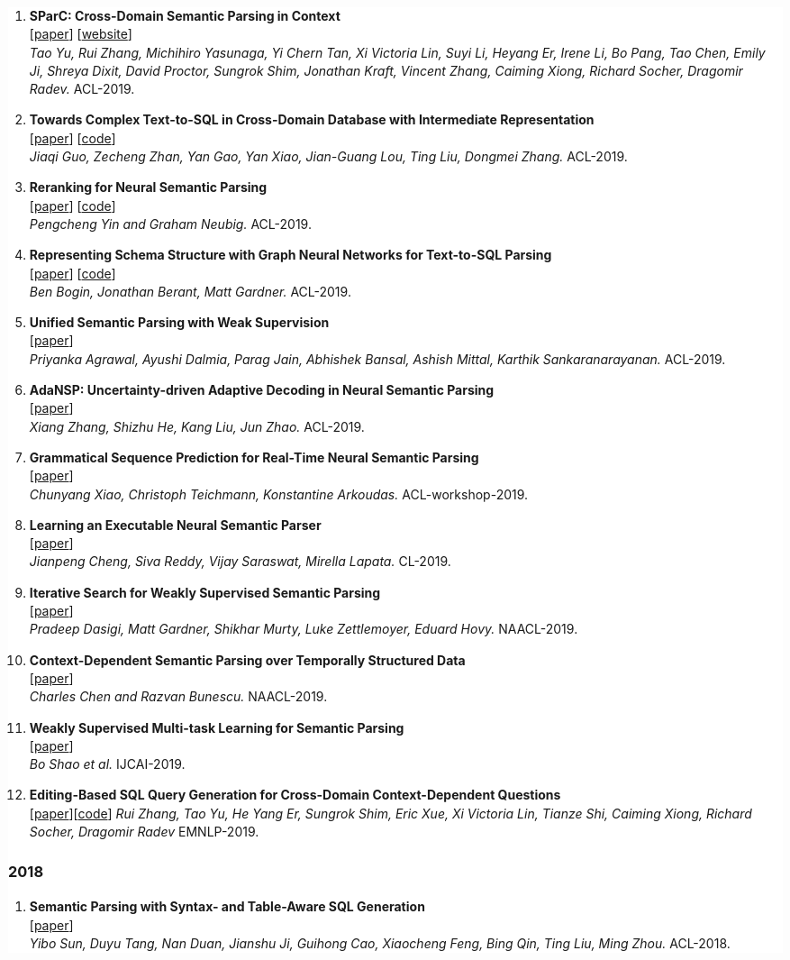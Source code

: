 1. **SParC: Cross-Domain Semantic Parsing in Context**  
[[paper](https://www.aclweb.org/anthology/P19-1443)] [[website](https://yale-lily.github.io/sparc)]  
*Tao Yu, Rui Zhang, Michihiro Yasunaga, Yi Chern Tan, Xi Victoria Lin, Suyi Li, Heyang Er, Irene Li, Bo Pang, Tao Chen, Emily Ji, Shreya Dixit, David Proctor, Sungrok Shim, Jonathan Kraft, Vincent Zhang, Caiming Xiong, Richard Socher, Dragomir Radev.* ACL-2019.

1. **Towards Complex Text-to-SQL in Cross-Domain Database with Intermediate Representation**  
[[paper](https://www.aclweb.org/anthology/P19-1444)] [[code](https://github.com/microsoft/IRNet)]  
*Jiaqi Guo, Zecheng Zhan, Yan Gao, Yan Xiao, Jian-Guang Lou, Ting Liu, Dongmei Zhang.* ACL-2019.

1. **Reranking for Neural Semantic Parsing**  
[[paper](https://www.aclweb.org/anthology/P19-1447)] [[code](http://pcyin.me/reranking)]  
*Pengcheng Yin and Graham Neubig.* ACL-2019.

1. **Representing Schema Structure with Graph Neural Networks for Text-to-SQL Parsing**  
[[paper](https://www.aclweb.org/anthology/P19-1448)] [[code](https://github.com/benbogin/)]  
*Ben Bogin, Jonathan Berant, Matt Gardner.* ACL-2019.

1. **Unified Semantic Parsing with Weak Supervision**  
[[paper](https://www.aclweb.org/anthology/P19-1473)]  
*Priyanka Agrawal, Ayushi Dalmia, Parag Jain, Abhishek Bansal, Ashish Mittal, Karthik Sankaranarayanan.* ACL-2019.

1. **AdaNSP: Uncertainty-driven Adaptive Decoding in Neural Semantic Parsing**  
[[paper](https://www.aclweb.org/anthology/P19-1418)]  
*Xiang Zhang, Shizhu He, Kang Liu, Jun Zhao.* ACL-2019.

1. **Grammatical Sequence Prediction for Real-Time Neural Semantic Parsing**  
[[paper](https://www.aclweb.org/anthology/W19-3902)]  
*Chunyang Xiao, Christoph Teichmann, Konstantine Arkoudas.* ACL-workshop-2019.

1. **Learning an Executable Neural Semantic Parser**  
[[paper](https://www.aclweb.org/anthology/J19-1002)]  
*Jianpeng Cheng, Siva Reddy, Vijay Saraswat, Mirella Lapata.* CL-2019.

1. **Iterative Search for Weakly Supervised Semantic Parsing**  
[[paper](https://www.aclweb.org/anthology/N19-1273)]  
*Pradeep Dasigi, Matt Gardner, Shikhar Murty, Luke Zettlemoyer, Eduard Hovy.* NAACL-2019.

1. **Context-Dependent Semantic Parsing over Temporally Structured Data**  
[[paper](https://www.aclweb.org/anthology/N19-1360)]  
*Charles Chen and Razvan Bunescu.* NAACL-2019.

1. **Weakly Supervised Multi-task Learning for Semantic Parsing**  
[[paper](https://www.ijcai.org/Proceedings/2019/0468.pdf)]  
*Bo Shao et al.* IJCAI-2019.

1. **Editing-Based SQL Query Generation for Cross-Domain Context-Dependent Questions**  
[[paper](https://www.aclweb.org/anthology/N19-1360)][[code](https://github.com/ryanzhumich/editsql)]
*Rui Zhang, Tao Yu, He Yang Er, Sungrok Shim, Eric Xue, Xi Victoria Lin, Tianze Shi, Caiming Xiong, Richard Socher, Dragomir Radev* EMNLP-2019.

### 2018

1. **Semantic Parsing with Syntax- and Table-Aware SQL Generation**  
[[paper](https://www.aclweb.org/anthology/P18-1034)]  
*Yibo Sun, Duyu Tang, Nan Duan, Jianshu Ji, Guihong Cao, Xiaocheng Feng, Bing Qin, Ting Liu, Ming Zhou.* ACL-2018.
